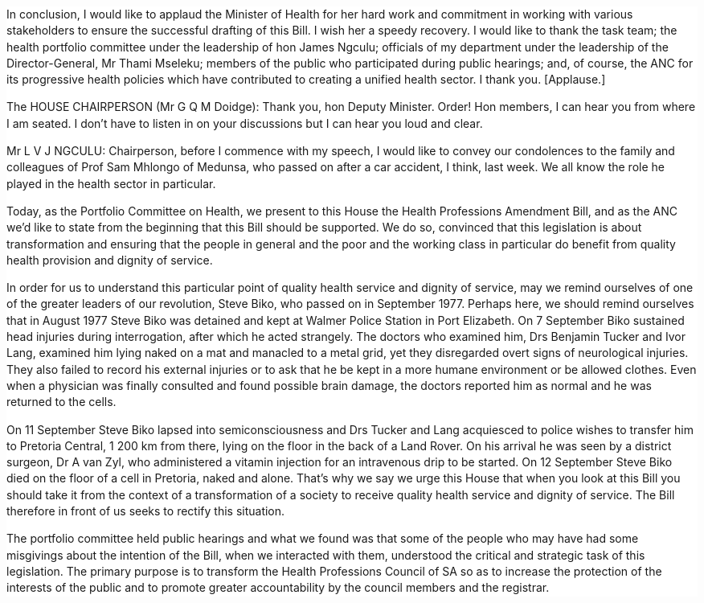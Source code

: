 In conclusion, I would like to applaud the Minister of Health for her hard
work and commitment in working with various stakeholders to ensure the
successful drafting of this Bill. I wish her a speedy recovery. I would
like to thank the task team; the health portfolio committee under the
leadership of hon James Ngculu; officials of my department under the
leadership of the Director-General, Mr Thami Mseleku; members of the public
who participated during public hearings; and, of course, the ANC for its
progressive health policies which have contributed to creating a unified
health sector. I thank you. [Applause.]

The HOUSE CHAIRPERSON (Mr G Q M Doidge): Thank you, hon Deputy Minister.
Order! Hon members, I can hear you from where I am seated. I don’t have to
listen in on your discussions but I can hear you loud and clear.

Mr L V J NGCULU: Chairperson, before I commence with my speech, I would
like to convey our condolences to the family and colleagues of Prof Sam
Mhlongo of Medunsa, who passed on after a car accident, I think, last week.
We all know the role he played in the health sector in particular.

Today, as the Portfolio Committee on Health, we present to this House the
Health Professions Amendment Bill, and as the ANC we’d like to state from
the beginning that this Bill should be supported. We do so, convinced that
this legislation is about transformation and ensuring that the people in
general and the poor and the working class in particular do benefit from
quality health provision and dignity of service.

In order for us to understand this particular point of quality health
service and dignity of service, may we remind ourselves of one of the
greater leaders of our revolution, Steve Biko, who passed on in September
1977. Perhaps here, we should remind ourselves that in August 1977 Steve
Biko was detained and kept at Walmer Police Station in Port Elizabeth. On 7
September Biko sustained head injuries during interrogation, after which he
acted strangely. The doctors who examined him, Drs Benjamin Tucker and Ivor
Lang, examined him lying naked on a mat and manacled to a metal grid, yet
they disregarded overt signs of neurological injuries. They also failed to
record his external injuries or to ask that he be kept in a more humane
environment or be allowed clothes. Even when a physician was finally
consulted and found possible brain damage, the doctors reported him as
normal and he was returned to the cells.

On 11 September Steve Biko lapsed into semiconsciousness and Drs Tucker and
Lang acquiesced to police wishes to transfer him to Pretoria Central, 1 200
km from there, lying on the floor in the back of a Land Rover. On his
arrival he was seen by a district surgeon, Dr A van Zyl, who administered a
vitamin injection for an intravenous drip to be started. On 12 September
Steve Biko died on the floor of a cell in Pretoria, naked and alone. That’s
why we say we urge this House that when you look at this Bill you should
take it from the context of a transformation of a society to receive
quality health service and dignity of service. The Bill therefore in front
of us seeks to rectify this situation.

The portfolio committee held public hearings and what we found was that
some of the people who may have had some misgivings about the intention of
the Bill, when we interacted with them, understood the critical and
strategic task of this legislation. The primary purpose is to transform the
Health Professions Council of SA so as to increase the protection of the
interests of the public and to promote greater accountability by the
council members and the registrar.

